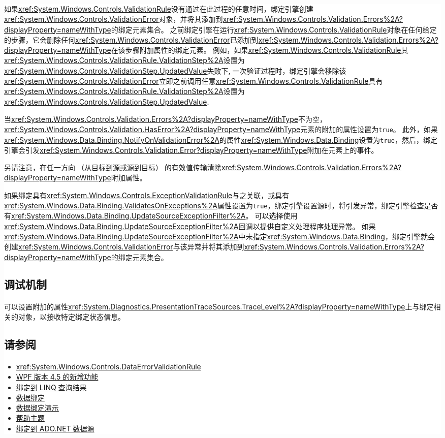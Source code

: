  如果<xref:System.Windows.Controls.ValidationRule>没有通过在此过程的任意时间，绑定引擎创建<xref:System.Windows.Controls.ValidationError>对象，并将其添加到<xref:System.Windows.Controls.Validation.Errors%2A?displayProperty=nameWithType>的绑定元素集合。 之前绑定引擎在运行<xref:System.Windows.Controls.ValidationRule>对象在任何给定的步骤，它会删除任何<xref:System.Windows.Controls.ValidationError>已添加到<xref:System.Windows.Controls.Validation.Errors%2A?displayProperty=nameWithType>在该步骤附加属性的绑定元素。 例如，如果<xref:System.Windows.Controls.ValidationRule>其<xref:System.Windows.Controls.ValidationRule.ValidationStep%2A>设置为<xref:System.Windows.Controls.ValidationStep.UpdatedValue>失败下, 一次验证过程时，绑定引擎会移除该<xref:System.Windows.Controls.ValidationError>立即之前调用任意<xref:System.Windows.Controls.ValidationRule>具有<xref:System.Windows.Controls.ValidationRule.ValidationStep%2A>设置为<xref:System.Windows.Controls.ValidationStep.UpdatedValue>.  
  
 当<xref:System.Windows.Controls.Validation.Errors%2A?displayProperty=nameWithType>不为空，<xref:System.Windows.Controls.Validation.HasError%2A?displayProperty=nameWithType>元素的附加的属性设置为`true`。 此外，如果<xref:System.Windows.Data.Binding.NotifyOnValidationError%2A>的属性<xref:System.Windows.Data.Binding>设置为`true`，然后，绑定引擎会引发<xref:System.Windows.Controls.Validation.Error?displayProperty=nameWithType>附加在元素上的事件。  
  
 另请注意，在任一方向 （从目标到源或源到目标） 的有效值传输清除<xref:System.Windows.Controls.Validation.Errors%2A?displayProperty=nameWithType>附加属性。  
  
 如果绑定具有<xref:System.Windows.Controls.ExceptionValidationRule>与之关联，或具有<xref:System.Windows.Data.Binding.ValidatesOnExceptions%2A>属性设置为`true`，绑定引擎设置源时，将引发异常，绑定引擎检查是否有<xref:System.Windows.Data.Binding.UpdateSourceExceptionFilter%2A>。 可以选择使用<xref:System.Windows.Data.Binding.UpdateSourceExceptionFilter%2A>回调以提供自定义处理程序处理异常。 如果<xref:System.Windows.Data.Binding.UpdateSourceExceptionFilter%2A>中未指定<xref:System.Windows.Data.Binding>，绑定引擎就会创建<xref:System.Windows.Controls.ValidationError>与该异常并将其添加到<xref:System.Windows.Controls.Validation.Errors%2A?displayProperty=nameWithType>的绑定元素集合。  
  
## <a name="debugging-mechanism"></a>调试机制  
 可以设置附加的属性<xref:System.Diagnostics.PresentationTraceSources.TraceLevel%2A?displayProperty=nameWithType>上与绑定相关的对象，以接收特定绑定状态信息。  
  
## <a name="see-also"></a>请参阅
- <xref:System.Windows.Controls.DataErrorValidationRule>
- [WPF 版本 4.5 的新增功能](../getting-started/whats-new.md)
- [绑定到 LINQ 查询结果](how-to-bind-to-the-results-of-a-linq-query.md)
- [数据绑定](../advanced/optimizing-performance-data-binding.md)
- [数据绑定演示](https://go.microsoft.com/fwlink/?LinkID=163703)
- [帮助主题](data-binding-how-to-topics.md)
- [绑定到 ADO.NET 数据源](how-to-bind-to-an-ado-net-data-source.md)
